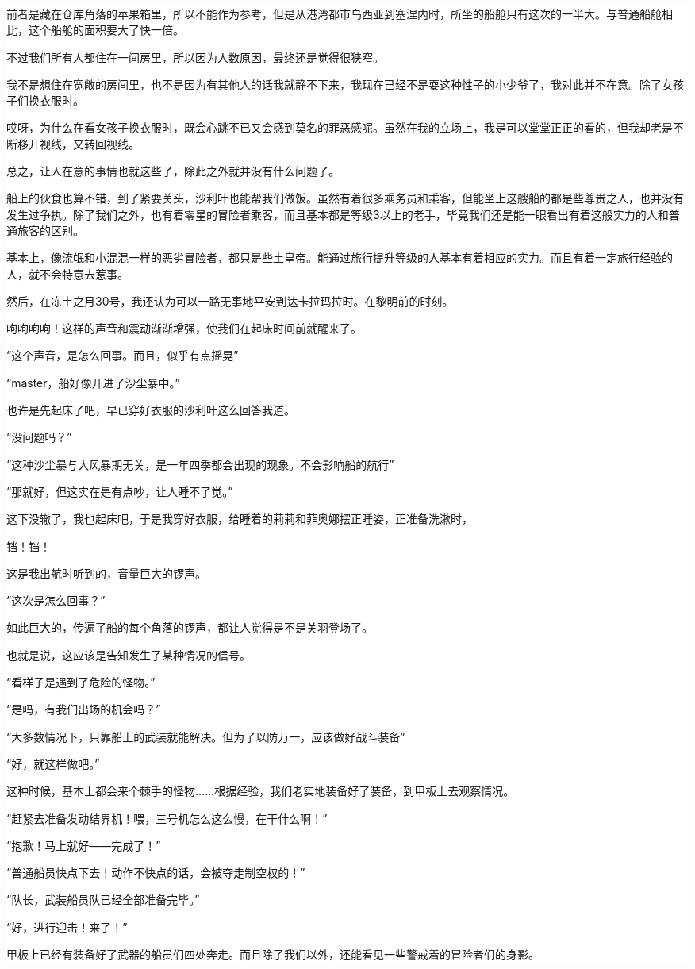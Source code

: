 前者是藏在仓库角落的苹果箱里，所以不能作为参考，但是从港湾都市乌西亚到塞涅内时，所坐的船舱只有这次的一半大。与普通船舱相比，这个船舱的面积要大了快一倍。

不过我们所有人都住在一间房里，所以因为人数原因，最终还是觉得很狭窄。

我不是想住在宽敞的房间里，也不是因为有其他人的话我就静不下来，我现在已经不是耍这种性子的小少爷了，我对此并不在意。除了女孩子们换衣服时。

哎呀，为什么在看女孩子换衣服时，既会心跳不已又会感到莫名的罪恶感呢。虽然在我的立场上，我是可以堂堂正正的看的，但我却老是不断移开视线，又转回视线。

总之，让人在意的事情也就这些了，除此之外就并没有什么问题了。

船上的伙食也算不错，到了紧要关头，沙利叶也能帮我们做饭。虽然有着很多乘务员和乘客，但能坐上这艘船的都是些尊贵之人，也并没有发生过争执。除了我们之外，也有着零星的冒险者乘客，而且基本都是等级3以上的老手，毕竟我们还是能一眼看出有着这般实力的人和普通旅客的区别。

基本上，像流氓和小混混一样的恶劣冒险者，都只是些土皇帝。能通过旅行提升等级的人基本有着相应的实力。而且有着一定旅行经验的人，就不会特意去惹事。

然后，在冻土之月30号，我还认为可以一路无事地平安到达卡拉玛拉时。在黎明前的时刻。

呴呴呴呴！这样的声音和震动渐渐增强，使我们在起床时间前就醒来了。

“这个声音，是怎么回事。而且，似乎有点摇晃”

“master，船好像开进了沙尘暴中。”

也许是先起床了吧，早已穿好衣服的沙利叶这么回答我道。

“没问题吗？”

“这种沙尘暴与大风暴期无关，是一年四季都会出现的现象。不会影响船的航行”

“那就好，但这实在是有点吵，让人睡不了觉。”

这下没辙了，我也起床吧，于是我穿好衣服，给睡着的莉莉和菲奥娜摆正睡姿，正准备洗漱时，

铛！铛！

这是我出航时听到的，音量巨大的锣声。

“这次是怎么回事？”

如此巨大的，传遍了船的每个角落的锣声，都让人觉得是不是关羽登场了。

也就是说，这应该是告知发生了某种情况的信号。

“看样子是遇到了危险的怪物。”

“是吗，有我们出场的机会吗？”

“大多数情况下，只靠船上的武装就能解决。但为了以防万一，应该做好战斗装备”

“好，就这样做吧。”

这种时候，基本上都会来个棘手的怪物……根据经验，我们老实地装备好了装备，到甲板上去观察情况。

“赶紧去准备发动结界机！喂，三号机怎么这么慢，在干什么啊！”

“抱歉！马上就好——完成了！”

“普通船员快点下去！动作不快点的话，会被夺走制空权的！”

“队长，武装船员队已经全部准备完毕。”

“好，进行迎击！来了！”

甲板上已经有装备好了武器的船员们四处奔走。而且除了我们以外，还能看见一些警戒着的冒险者们的身影。
